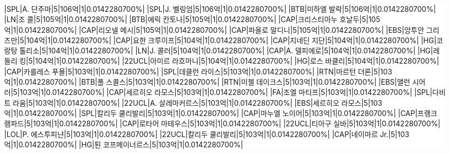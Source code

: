 |SPL|A. 단주마|5|106억|1|0.0142280700%|
|SPL|J. 벨링엄|5|106억|1|0.0142280700%|
|BTB|미하엘 발락|5|106억|1|0.0142280700%|
|LN|조 콜|5|105억|1|0.0142280700%|
|BTB|에릭 칸토나|5|105억|1|0.0142280700%|
|CAP|크리스티아누 호날두|5|105억|1|0.0142280700%|
|CAP|리오넬 메시|5|105억|1|0.0142280700%|
|CAP|파올로 말디니|5|105억|1|0.0142280700%|
|EBS|앙투안 그리즈만|5|104억|1|0.0142280700%|
|CAP|요한 크루이프|5|104억|1|0.0142280700%|
|CAP|지네딘 지단|5|104억|1|0.0142280700%|
|HG|코랑탕 톨리소|5|104억|1|0.0142280700%|
|LN|J. 콜러|5|104억|1|0.0142280700%|
|CAP|A. 델피에로|5|104억|1|0.0142280700%|
|HG|레들리 킹|5|104억|1|0.0142280700%|
|22UCL|아미르 라흐마니|5|104억|1|0.0142280700%|
|HG|로스 바클리|5|104억|1|0.0142280700%|
|CAP|카를레스 푸욜|5|103억|1|0.0142280700%|
|SPL|데클런 라이스|5|103억|1|0.0142280700%|
|RTN|마르턴 더론|5|103억|1|0.0142280700%|
|BTB|폴 스콜스|5|103억|1|0.0142280700%|
|RTN|미첼 데이크스|5|103억|1|0.0142280700%|
|EBS|앨런 시어러|5|103억|1|0.0142280700%|
|CAP|세르히오 라모스|5|103억|1|0.0142280700%|
|FA|조엘 마티프|5|103억|1|0.0142280700%|
|SPL|다비트 라움|5|103억|1|0.0142280700%|
|22UCL|A. 살레마커르스|5|103억|1|0.0142280700%|
|EBS|세르히오 라모스|5|103억|1|0.0142280700%|
|SPL|칼리두 쿨리발리|5|103억|1|0.0142280700%|
|CAP|마누엘 노이어|5|103억|1|0.0142280700%|
|CAP|프랭크 램파드|5|103억|1|0.0142280700%|
|CAP|로타어 마테우스|5|103억|1|0.0142280700%|
|22UCL|티아구 실바|5|103억|1|0.0142280700%|
|LOL|P. 에스투피냔|5|103억|1|0.0142280700%|
|22UCL|칼리두 쿨리발리|5|103억|1|0.0142280700%|
|CAP|네이마르 Jr.|5|103억|1|0.0142280700%|
|HG|퇸 코프메이너르스|5|103억|1|0.0142280700%|